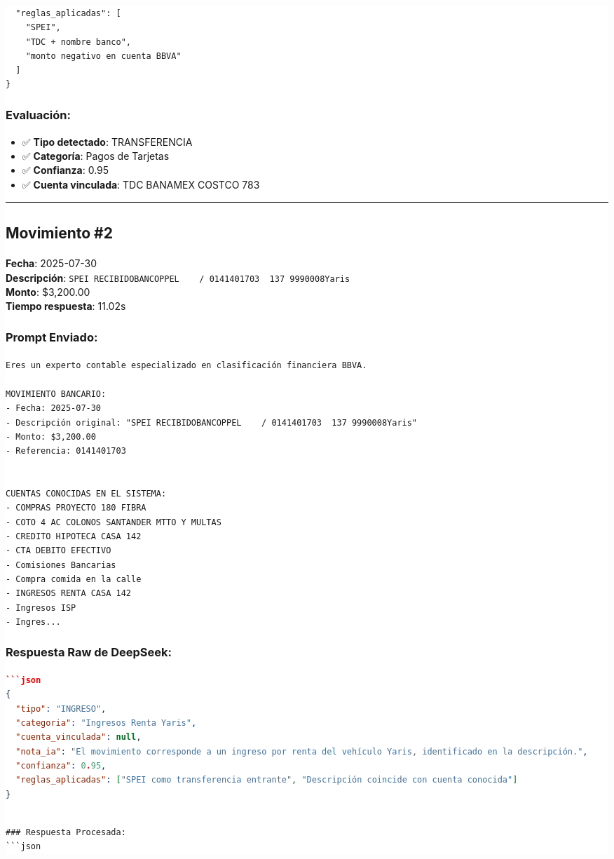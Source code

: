 ```
  "reglas_aplicadas": [
    "SPEI",
    "TDC + nombre banco",
    "monto negativo en cuenta BBVA"
  ]
}
```

### Evaluación:
- ✅ **Tipo detectado**: TRANSFERENCIA
- ✅ **Categoría**: Pagos de Tarjetas  
- ✅ **Confianza**: 0.95
- ✅ **Cuenta vinculada**: TDC BANAMEX COSTCO 783

---

## Movimiento #2
**Fecha**: 2025-07-30  
**Descripción**: `SPEI RECIBIDOBANCOPPEL    / 0141401703  137 9990008Yaris`  
**Monto**: $3,200.00  
**Tiempo respuesta**: 11.02s  

### Prompt Enviado:
```
Eres un experto contable especializado en clasificación financiera BBVA.

MOVIMIENTO BANCARIO:
- Fecha: 2025-07-30
- Descripción original: "SPEI RECIBIDOBANCOPPEL    / 0141401703  137 9990008Yaris"
- Monto: $3,200.00
- Referencia: 0141401703


CUENTAS CONOCIDAS EN EL SISTEMA:
- COMPRAS PROYECTO 180 FIBRA
- COTO 4 AC COLONOS SANTANDER MTTO Y MULTAS
- CREDITO HIPOTECA CASA 142
- CTA DEBITO EFECTIVO
- Comisiones Bancarias
- Compra comida en la calle
- INGRESOS RENTA CASA 142
- Ingresos ISP
- Ingres...
```

### Respuesta Raw de DeepSeek:
```json
```json
{
  "tipo": "INGRESO",
  "categoria": "Ingresos Renta Yaris",
  "cuenta_vinculada": null,
  "nota_ia": "El movimiento corresponde a un ingreso por renta del vehículo Yaris, identificado en la descripción.",
  "confianza": 0.95,
  "reglas_aplicadas": ["SPEI como transferencia entrante", "Descripción coincide con cuenta conocida"]
}
```
```

### Respuesta Procesada:
```json
```